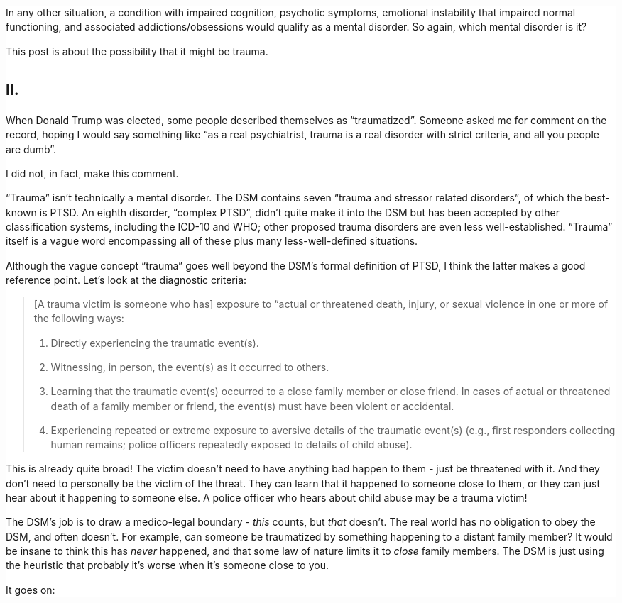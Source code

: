 


In any other situation, a condition with impaired cognition, psychotic symptoms, emotional instability that impaired normal functioning, and associated addictions/obsessions would qualify as a mental disorder. So again, which mental disorder is it?

This post is about the possibility that it might be trauma.

## **II.**

When Donald Trump was elected, some people described themselves as “traumatized”. Someone asked me for comment on the record, hoping I would say something like “as a real psychiatrist, trauma is a real disorder with strict criteria, and all you people are dumb”. 

I did not, in fact, make this comment. 

“Trauma” isn’t technically a mental disorder. The DSM contains seven “trauma and stressor related disorders”, of which the best-known is PTSD. An eighth disorder, “complex PTSD”, didn’t quite make it into the DSM but has been accepted by other classification systems, including the ICD-10 and WHO; other proposed trauma disorders are even less well-established. “Trauma” itself is a vague word encompassing all of these plus many less-well-defined situations. 

Although the vague concept “trauma” goes well beyond the DSM’s formal definition of PTSD, I think the latter makes a good reference point. Let’s look at the diagnostic criteria:

> [A trauma victim is someone who has] exposure to “actual or threatened death, injury, or sexual violence in one or more of the following ways:
> 
>   1. Directly experiencing the traumatic event(s).
> 
>   2. Witnessing, in person, the event(s) as it occurred to others.
> 
>   3. Learning that the traumatic event(s) occurred to a close family member or close friend. In cases of actual or threatened death of a family member or friend, the event(s) must have been violent or accidental.
> 
>   4. Experiencing repeated or extreme exposure to aversive details of the traumatic event(s) (e.g., first responders collecting human remains; police officers repeatedly exposed to details of child abuse).
> 
> 


This is already quite broad! The victim doesn’t need to have anything bad happen to them - just be threatened with it. And they don’t need to personally be the victim of the threat. They can learn that it happened to someone close to them, or they can just hear about it happening to someone else. A police officer who hears about child abuse may be a trauma victim!

The DSM’s job is to draw a medico-legal boundary - _this_ counts, but _that_ doesn’t. The real world has no obligation to obey the DSM, and often doesn’t. For example, can someone be traumatized by something happening to a distant family member? It would be insane to think this has _never_ happened, and that some law of nature limits it to _close_ family members. The DSM is just using the heuristic that probably it’s worse when it’s someone close to you.

It goes on:
